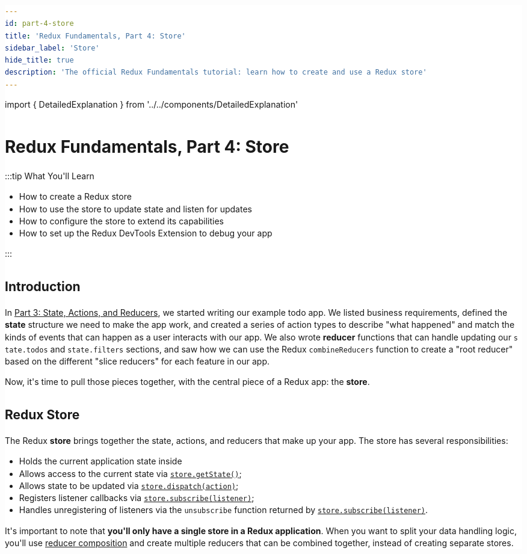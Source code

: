 ```yaml
---
id: part-4-store
title: 'Redux Fundamentals, Part 4: Store'
sidebar_label: 'Store'
hide_title: true
description: 'The official Redux Fundamentals tutorial: learn how to create and use a Redux store'
---
```


import { DetailedExplanation } from '../../components/DetailedExplanation'

# Redux Fundamentals, Part 4: Store

:::tip What You'll Learn

- How to create a Redux store
- How to use the store to update state and listen for updates
- How to configure the store to extend its capabilities
- How to set up the Redux DevTools Extension to debug your app

:::

## Introduction

In [Part 3: State, Actions, and Reducers](./part-3-state-actions-reducers.md), we started writing our example todo app. We
listed business requirements, defined the **state** structure we need to make the app work, and created a series of action types
to describe "what happened" and match the kinds of events that can happen as a user interacts with our app. We also wrote **reducer** functions that can handle updating our `state.todos` and `state.filters` sections, and saw how we can use the Redux `combineReducers` function
to create a "root reducer" based on the different "slice reducers" for each feature in our app.

Now, it's time to pull those pieces together, with the central piece of a Redux app: the **store**.

## Redux Store

The Redux **store** brings together the state, actions, and reducers that make up your app. The store has several responsibilities:

- Holds the current application state inside
- Allows access to the current state via [`store.getState()`](../../api/Store.md#getState);
- Allows state to be updated via [`store.dispatch(action)`](../../api/Store.md#dispatch);
- Registers listener callbacks via [`store.subscribe(listener)`](../../api/Store.md#subscribe);
- Handles unregistering of listeners via the `unsubscribe` function returned by [`store.subscribe(listener)`](../../api/Store.md#subscribe).

It's important to note that **you'll only have a single store in a Redux application**. When you want to split your data handling logic, you'll use [reducer composition](./part-3-state-actions-reducers.md#splitting-reducers) and create multiple reducers that
can be combined together, instead of creating separate stores.
